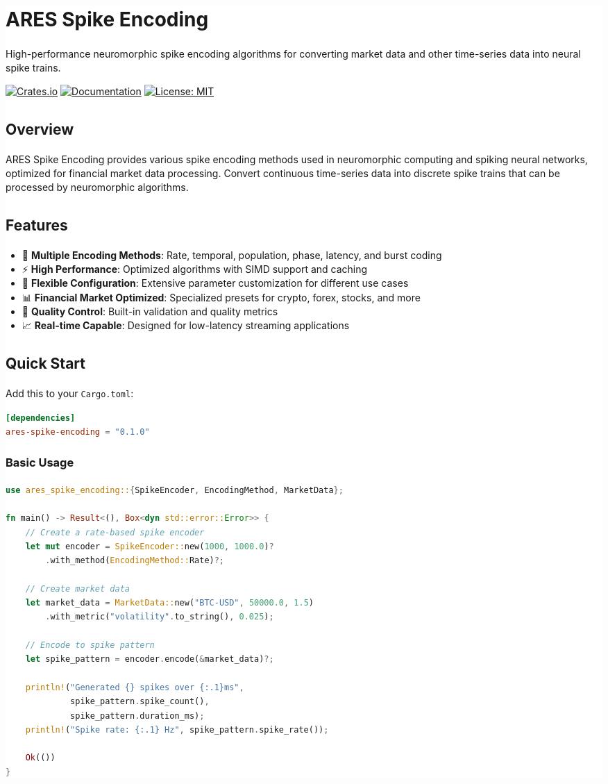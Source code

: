 # ARES Spike Encoding

High-performance neuromorphic spike encoding algorithms for converting market data and other time-series data into neural spike trains.

[![Crates.io](https://img.shields.io/crates/v/ares-spike-encoding.svg)](https://crates.io/crates/ares-spike-encoding)
[![Documentation](https://docs.rs/ares-spike-encoding/badge.svg)](https://docs.rs/ares-spike-encoding)
[![License: MIT](https://img.shields.io/badge/License-MIT-yellow.svg)](https://opensource.org/licenses/MIT)

## Overview

ARES Spike Encoding provides various spike encoding methods used in neuromorphic computing and spiking neural networks, optimized for financial market data processing. Convert continuous time-series data into discrete spike trains that can be processed by neuromorphic algorithms.

## Features

- 🧠 **Multiple Encoding Methods**: Rate, temporal, population, phase, latency, and burst coding
- ⚡ **High Performance**: Optimized algorithms with SIMD support and caching
- 🔧 **Flexible Configuration**: Extensive parameter customization for different use cases
- 📊 **Financial Market Optimized**: Specialized presets for crypto, forex, stocks, and more
- 🎯 **Quality Control**: Built-in validation and quality metrics
- 📈 **Real-time Capable**: Designed for low-latency streaming applications

## Quick Start

Add this to your `Cargo.toml`:

```toml
[dependencies]
ares-spike-encoding = "0.1.0"
```

### Basic Usage

```rust
use ares_spike_encoding::{SpikeEncoder, EncodingMethod, MarketData};

fn main() -> Result<(), Box<dyn std::error::Error>> {
    // Create a rate-based spike encoder
    let mut encoder = SpikeEncoder::new(1000, 1000.0)?
        .with_method(EncodingMethod::Rate)?;

    // Create market data
    let market_data = MarketData::new("BTC-USD", 50000.0, 1.5)
        .with_metric("volatility".to_string(), 0.025);

    // Encode to spike pattern
    let spike_pattern = encoder.encode(&market_data)?;

    println!("Generated {} spikes over {:.1}ms", 
             spike_pattern.spike_count(), 
             spike_pattern.duration_ms);
    println!("Spike rate: {:.1} Hz", spike_pattern.spike_rate());

    Ok(())
}
```
